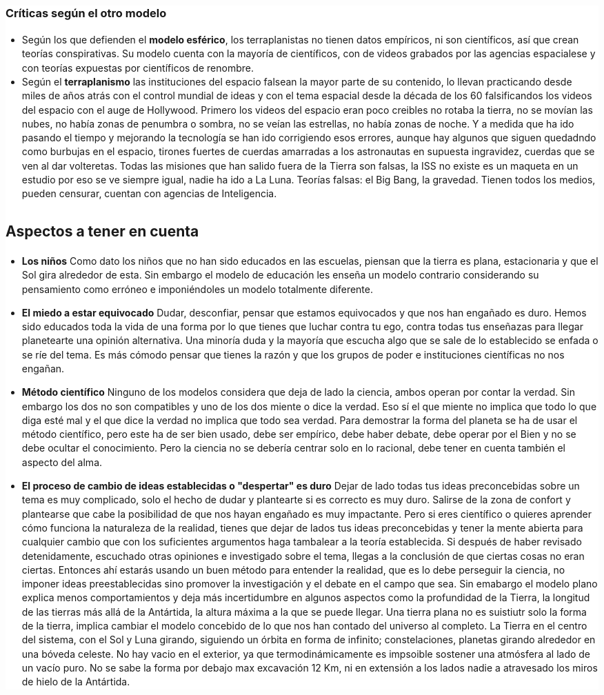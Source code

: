### Críticas según el otro modelo
- Según los que defienden el **modelo esférico**, los terraplanistas no tienen datos empíricos, ni son científicos, así que crean teorías conspirativas. Su modelo cuenta con la mayoría de científicos, con de videos grabados por las agencias espacialese y con teorías expuestas por científicos de renombre.
- Según el **terraplanismo** las instituciones del espacio falsean la mayor parte de su contenido, lo llevan practicando desde miles de años atrás con el control mundial de ideas y con el tema espacial desde la década de los 60 falsificandos los videos del espacio con el auge de Hollywood. Primero los videos del espacio eran poco creibles no rotaba la tierra, no se movían las nubes, no había zonas de penumbra o sombra, no se veían las estrellas, no había zonas de noche. Y a medida que ha ido pasando el tiempo y mejorando la tecnología se han ido corrigiendo esos errores, aunque hay algunos que siguen quedadndo como burbujas en el espacio, tirones fuertes de cuerdas amarradas a los astronautas en supuesta ingravidez, cuerdas que se ven al dar volteretas. Todas las misiones que han salido fuera de la Tierra son falsas, la ISS no existe es un maqueta en un estudio por eso se ve siempre igual, nadie ha ido a La Luna. Teorías falsas: el Big Bang, la gravedad. Tienen todos los medios, pueden censurar, cuentan con agencias de Inteligencia.


## Aspectos a tener en cuenta
- **Los niños**
Como dato los niños que no han sido educados en las escuelas, piensan que la tierra es plana, estacionaria y que el Sol gira alrededor de esta. Sin embargo el modelo de educación les enseña un modelo contrario considerando su pensamiento como erróneo e imponiéndoles un modelo totalmente diferente.

- **El miedo a estar equivocado**
Dudar, desconfiar, pensar que estamos equivocados y que nos han engañado es duro. Hemos sido educados toda la vida de una forma por lo que tienes que luchar contra tu ego, contra todas tus enseñazas para llegar planetearte una opinión alternativa. Una minoría duda y la mayoría que escucha algo que se sale de lo establecido se enfada o se ríe del tema. Es más cómodo pensar que tienes la razón y que los grupos de poder e instituciones científicas no nos engañan.

- **Método científico**
Ninguno  de los modelos considera que deja de lado la ciencia, ambos operan por contar la verdad. Sin embargo los dos no son compatibles y uno de los dos miente o dice la verdad. Eso sí el que miente no implica que todo lo que diga esté mal y el que dice la verdad no implica que todo sea verdad.
Para demostrar la forma del planeta se ha de usar el método científico, pero este ha de ser bien usado, debe ser empírico, debe haber debate, debe operar por el Bien y no se debe ocultar el conocimiento. Pero la ciencia no se debería centrar solo en lo racional, debe tener en cuenta también el aspecto del alma. 

- **El proceso de cambio de ideas establecidas o "despertar" es duro**
Dejar de lado todas tus ideas preconcebidas sobre un tema es muy complicado, solo el hecho de dudar y plantearte si es correcto es muy duro. Salirse de la zona de confort y plantearse que cabe la posibilidad de que nos hayan engañado es muy impactante. Pero si eres científico o quieres aprender cómo funciona la naturaleza de la realidad, tienes que dejar de lados tus ideas preconcebidas y tener la mente abierta para cualquier cambio que con los suficientes argumentos haga tambalear a la teoría establecida. Si después de haber revisado detenidamente, escuchado otras opiniones e investigado sobre el tema, llegas a la conclusión de que ciertas cosas no eran ciertas. Entonces ahí estarás usando un buen método para entender la realidad, que es lo debe perseguir la ciencia, no imponer ideas preestablecidas sino promover la investigación y el debate en el campo que sea.
Sin emabargo el modelo plano explica menos comportamientos y deja más incertidumbre en algunos aspectos como la profundidad de la Tierra, la longitud de las tierras más allá de la Antártida, la altura máxima a la que se puede llegar.
Una tierra plana no es suistiutr solo la forma de la tierra, implica cambiar el modelo concebido de lo que nos han contado del universo al completo.
La Tierra en el centro del sistema, con el Sol y Luna girando, siguiendo un órbita en forma de infinito; constelaciones, planetas girando alrededor en una bóveda celeste.
No hay vacio en el exterior, ya que termodinámicamente es impsoible sostener una atmósfera al lado de un vacío puro.
No se sabe la forma por debajo max excavación 12 Km, ni en extensión a los lados nadie a atravesado los miros de hielo de la Antártida.

